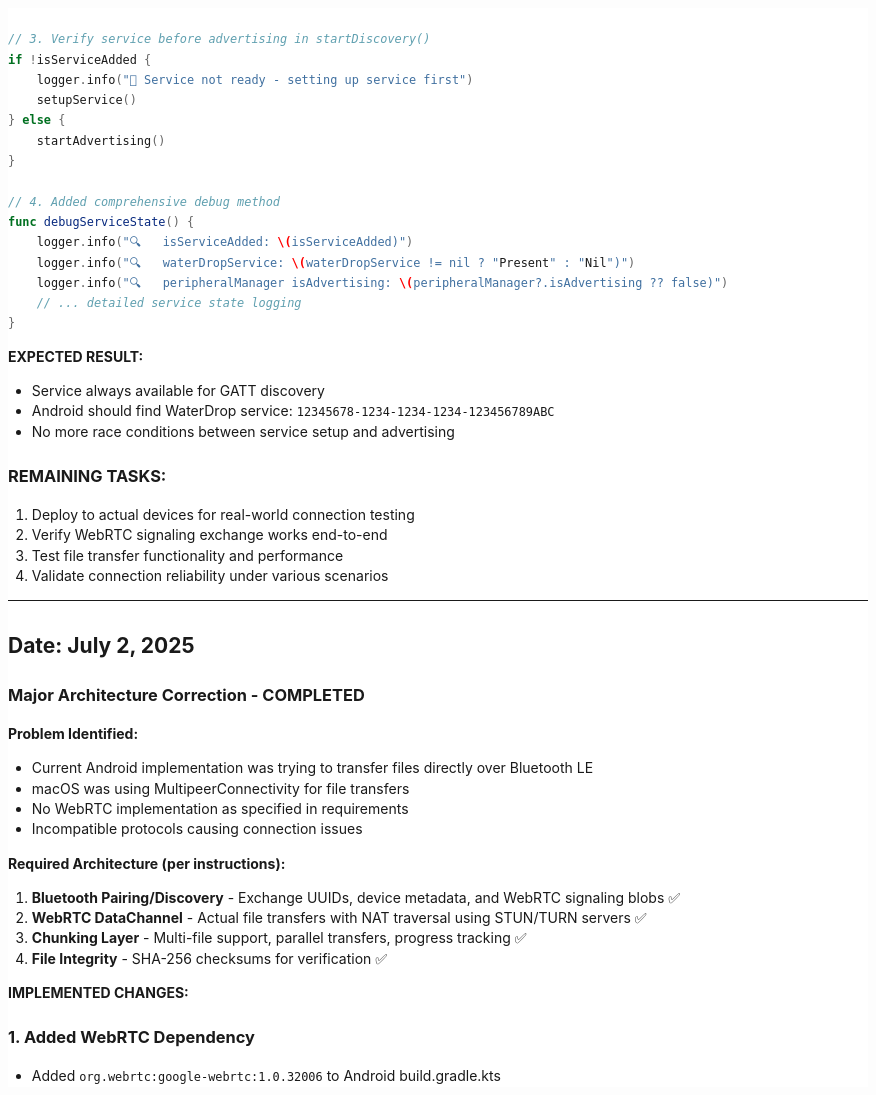 ```swift

// 3. Verify service before advertising in startDiscovery()
if !isServiceAdded {
    logger.info("📢 Service not ready - setting up service first")
    setupService()
} else {
    startAdvertising()
}

// 4. Added comprehensive debug method
func debugServiceState() {
    logger.info("🔍   isServiceAdded: \(isServiceAdded)")
    logger.info("🔍   waterDropService: \(waterDropService != nil ? "Present" : "Nil")")
    logger.info("🔍   peripheralManager isAdvertising: \(peripheralManager?.isAdvertising ?? false)")
    // ... detailed service state logging
}
```

**EXPECTED RESULT:** 
- Service always available for GATT discovery
- Android should find WaterDrop service: `12345678-1234-1234-1234-123456789ABC`
- No more race conditions between service setup and advertising

### REMAINING TASKS:
1. Deploy to actual devices for real-world connection testing
2. Verify WebRTC signaling exchange works end-to-end
3. Test file transfer functionality and performance
4. Validate connection reliability under various scenarios

---

## Date: July 2, 2025

### Major Architecture Correction - COMPLETED

**Problem Identified:**
- Current Android implementation was trying to transfer files directly over Bluetooth LE
- macOS was using MultipeerConnectivity for file transfers  
- No WebRTC implementation as specified in requirements
- Incompatible protocols causing connection issues

**Required Architecture (per instructions):**
1. **Bluetooth Pairing/Discovery** - Exchange UUIDs, device metadata, and WebRTC signaling blobs ✅
2. **WebRTC DataChannel** - Actual file transfers with NAT traversal using STUN/TURN servers ✅
3. **Chunking Layer** - Multi-file support, parallel transfers, progress tracking ✅
4. **File Integrity** - SHA-256 checksums for verification ✅

**IMPLEMENTED CHANGES:**

### 1. Added WebRTC Dependency
- Added `org.webrtc:google-webrtc:1.0.32006` to Android build.gradle.kts
